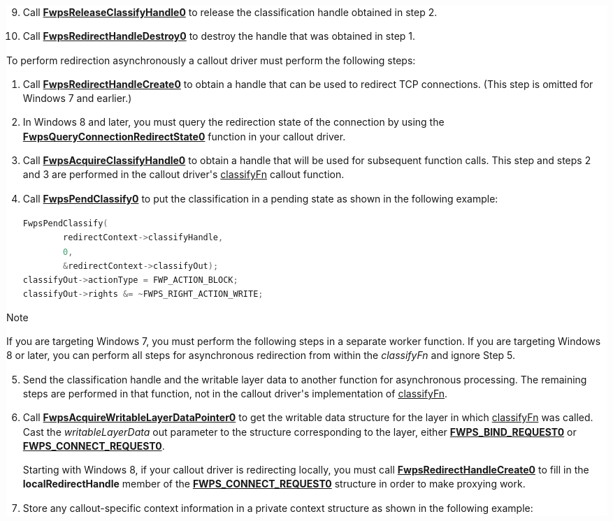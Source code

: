 9.  Call [**FwpsReleaseClassifyHandle0**](/windows-hardware/drivers/ddi/fwpsk/nf-fwpsk-fwpsreleaseclassifyhandle0) to release the classification handle obtained in step 2.

10. Call [**FwpsRedirectHandleDestroy0**](/windows-hardware/drivers/ddi/fwpsk/nf-fwpsk-fwpsredirecthandledestroy0) to destroy the handle that was obtained in step 1.

To perform redirection asynchronously a callout driver must perform the following steps:

1.  Call [**FwpsRedirectHandleCreate0**](/windows-hardware/drivers/ddi/fwpsk/nf-fwpsk-fwpsredirecthandlecreate0) to obtain a handle that can be used to redirect TCP connections. (This step is omitted for Windows 7 and earlier.)

2.  In Windows 8 and later, you must query the redirection state of the connection by using the [**FwpsQueryConnectionRedirectState0**](/windows-hardware/drivers/ddi/fwpsk/nf-fwpsk-fwpsqueryconnectionredirectstate0) function in your callout driver.

3.  Call [**FwpsAcquireClassifyHandle0**](/windows-hardware/drivers/ddi/fwpsk/nf-fwpsk-fwpsacquireclassifyhandle0) to obtain a handle that will be used for subsequent function calls. This step and steps 2 and 3 are performed in the callout driver's [classifyFn](/windows-hardware/drivers/ddi/_netvista/) callout function.

4.  Call [**FwpsPendClassify0**](/windows-hardware/drivers/ddi/fwpsk/nf-fwpsk-fwpspendclassify0) to put the classification in a pending state as shown in the following example:

    ```C++
    FwpsPendClassify(
            redirectContext->classifyHandle,
            0,
            &redirectContext->classifyOut);
    classifyOut->actionType = FWP_ACTION_BLOCK;
    classifyOut->rights &= ~FWPS_RIGHT_ACTION_WRITE;
    ```

> [!NOTE]
> If you are targeting Windows 7, you must perform the following steps in a separate worker function. If you are targeting Windows 8 or later, you can perform all steps for asynchronous redirection from within the *classifyFn* and ignore Step 5.

5.  Send the classification handle and the writable layer data to another function for asynchronous processing. The remaining steps are performed in that function, not in the callout driver's implementation of [classifyFn](/windows-hardware/drivers/ddi/_netvista/).

6.  Call [**FwpsAcquireWritableLayerDataPointer0**](/windows-hardware/drivers/ddi/fwpsk/nf-fwpsk-fwpsacquirewritablelayerdatapointer0) to get the writable data structure for the layer in which [classifyFn](/windows-hardware/drivers/ddi/_netvista/) was called. Cast the *writableLayerData* out parameter to the structure corresponding to the layer, either [**FWPS\_BIND\_REQUEST0**](/windows-hardware/drivers/ddi/fwpsk/ns-fwpsk-_fwps_bind_request0) or [**FWPS\_CONNECT\_REQUEST0**](/windows-hardware/drivers/ddi/fwpsk/ns-fwpsk-_fwps_connect_request0).

    Starting with Windows 8, if your callout driver is redirecting locally, you must call [**FwpsRedirectHandleCreate0**](/windows-hardware/drivers/ddi/fwpsk/nf-fwpsk-fwpsredirecthandlecreate0) to fill in the **localRedirectHandle** member of the [**FWPS\_CONNECT\_REQUEST0**](/windows-hardware/drivers/ddi/fwpsk/ns-fwpsk-_fwps_connect_request0) structure in order to make proxying work.

7.  Store any callout-specific context information in a private context structure as shown in the following example:
